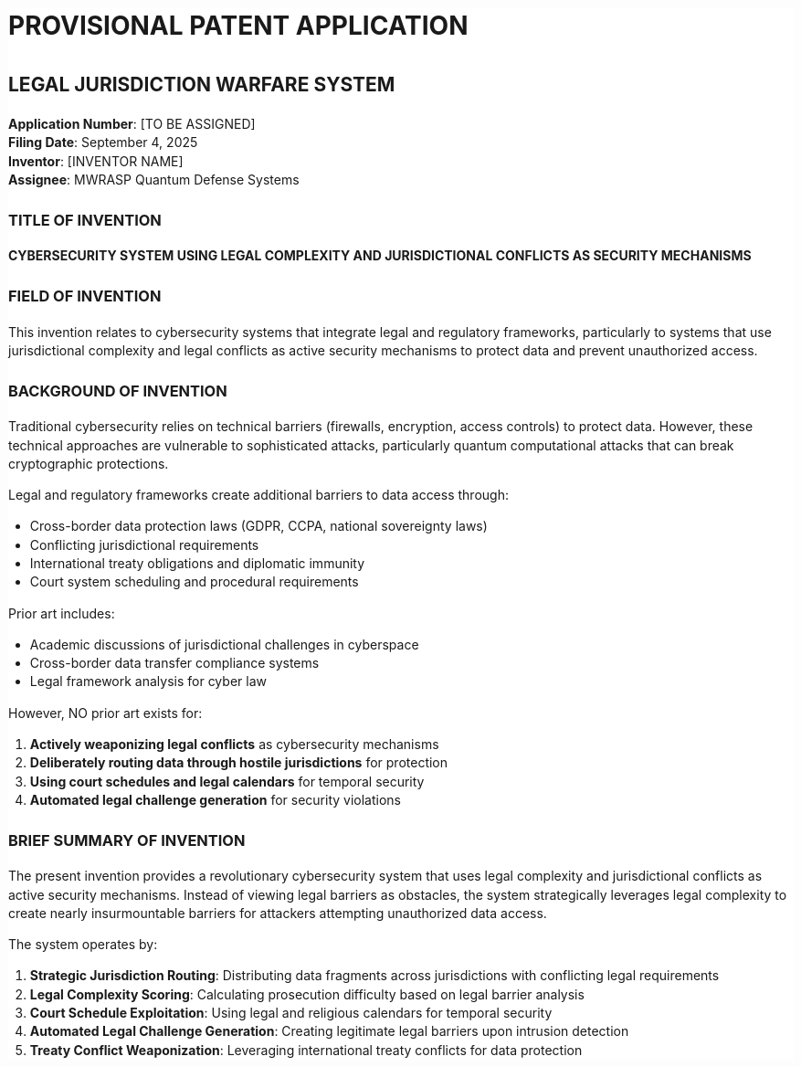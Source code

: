# PROVISIONAL PATENT APPLICATION
## LEGAL JURISDICTION WARFARE SYSTEM

**Application Number**: [TO BE ASSIGNED]  
**Filing Date**: September 4, 2025  
**Inventor**: [INVENTOR NAME]  
**Assignee**: MWRASP Quantum Defense Systems  

### TITLE OF INVENTION
**CYBERSECURITY SYSTEM USING LEGAL COMPLEXITY AND JURISDICTIONAL CONFLICTS AS SECURITY MECHANISMS**

### FIELD OF INVENTION
This invention relates to cybersecurity systems that integrate legal and regulatory frameworks, particularly to systems that use jurisdictional complexity and legal conflicts as active security mechanisms to protect data and prevent unauthorized access.

### BACKGROUND OF INVENTION

Traditional cybersecurity relies on technical barriers (firewalls, encryption, access controls) to protect data. However, these technical approaches are vulnerable to sophisticated attacks, particularly quantum computational attacks that can break cryptographic protections.

Legal and regulatory frameworks create additional barriers to data access through:
- Cross-border data protection laws (GDPR, CCPA, national sovereignty laws)
- Conflicting jurisdictional requirements
- International treaty obligations and diplomatic immunity
- Court system scheduling and procedural requirements

Prior art includes:
- Academic discussions of jurisdictional challenges in cyberspace
- Cross-border data transfer compliance systems
- Legal framework analysis for cyber law

However, NO prior art exists for:
1. **Actively weaponizing legal conflicts** as cybersecurity mechanisms
2. **Deliberately routing data through hostile jurisdictions** for protection
3. **Using court schedules and legal calendars** for temporal security
4. **Automated legal challenge generation** for security violations

### BRIEF SUMMARY OF INVENTION

The present invention provides a revolutionary cybersecurity system that uses legal complexity and jurisdictional conflicts as active security mechanisms. Instead of viewing legal barriers as obstacles, the system strategically leverages legal complexity to create nearly insurmountable barriers for attackers attempting unauthorized data access.

The system operates by:

1. **Strategic Jurisdiction Routing**: Distributing data fragments across jurisdictions with conflicting legal requirements
2. **Legal Complexity Scoring**: Calculating prosecution difficulty based on legal barrier analysis  
3. **Court Schedule Exploitation**: Using legal and religious calendars for temporal security
4. **Automated Legal Challenge Generation**: Creating legitimate legal barriers upon intrusion detection
5. **Treaty Conflict Weaponization**: Leveraging international treaty conflicts for data protection

